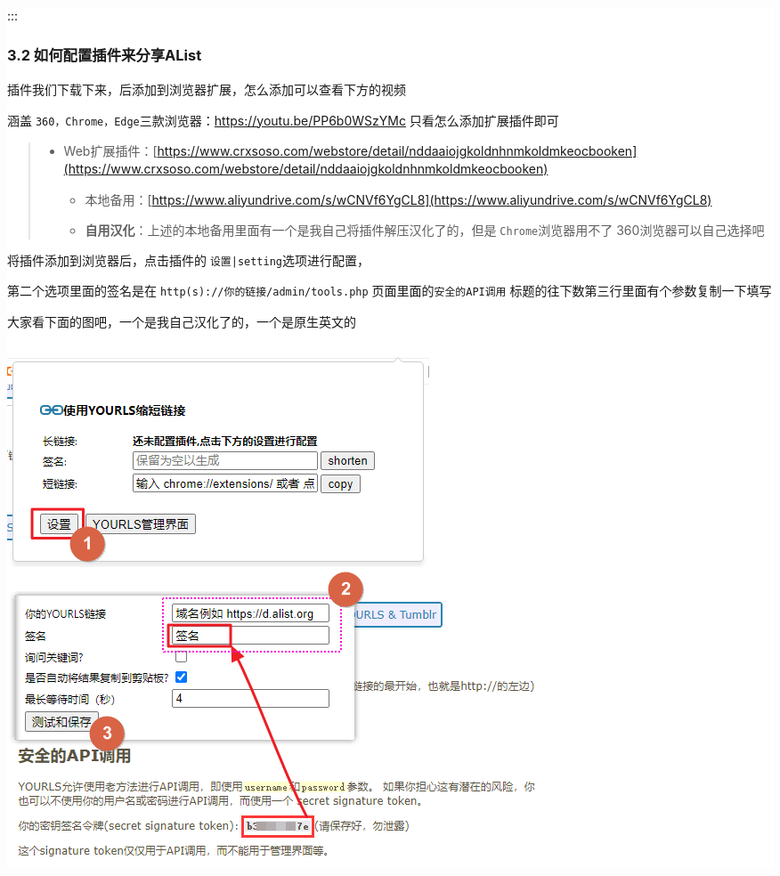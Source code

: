 :::

### **3.2 如何配置插件来分享AList**

插件我们下载下来，后添加到浏览器扩展，怎么添加可以查看下方的视频

涵盖 `360，Chrome，Edge`三款浏览器：https://youtu.be/PP6b0WSzYMc 只看怎么添加扩展插件即可

>- Web扩展插件：[https://www.crxsoso.com/webstore/detail/nddaaiojgkoldnhnmkoldmkeocbooken](https://www.crxsoso.com/webstore/detail/nddaaiojgkoldnhnmkoldmkeocbooken)
>
>  	- 本地备用：[https://www.aliyundrive.com/s/wCNVf6YgCL8](https://www.aliyundrive.com/s/wCNVf6YgCL8)
> 
>  	- **自用汉化**：上述的本地备用里面有一个是我自己将插件解压汉化了的，但是 `Chrome`浏览器用不了 360浏览器可以自己选择吧
> 

将插件添加到浏览器后，点击插件的 `设置|setting`选项进行配置，

第二个选项里面的签名是在 `http(s)://你的链接/admin/tools.php` 页面里面的`安全的API调用` 标题的往下数第三行里面有个参数复制一下填写

大家看下面的图吧，一个是我自己汉化了的，一个是原生英文的

<div class="image-preview">
  <img src="/img/durl/cn.png" />
